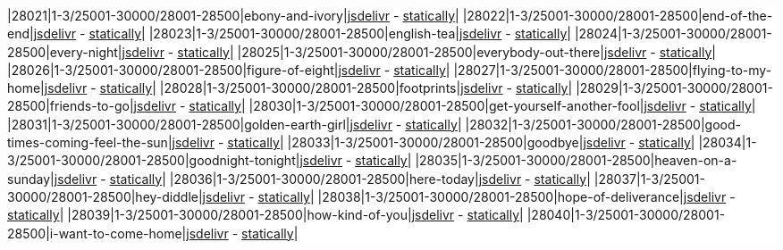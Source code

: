 |28021|1-3/25001-30000/28001-28500|ebony-and-ivory|[jsdelivr](https://cdn.jsdelivr.net/gh/dbchord/webp-c-1280x720_1-3/25001-30000/28001-28500/ebony-and-ivory.webp) - [statically](https://cdn.statically.io/gh/dbchord/webp-c-1280x720_1-3/img/25001-30000/28001-28500/ebony-and-ivory.webp)|
|28022|1-3/25001-30000/28001-28500|end-of-the-end|[jsdelivr](https://cdn.jsdelivr.net/gh/dbchord/webp-c-1280x720_1-3/25001-30000/28001-28500/end-of-the-end.webp) - [statically](https://cdn.statically.io/gh/dbchord/webp-c-1280x720_1-3/img/25001-30000/28001-28500/end-of-the-end.webp)|
|28023|1-3/25001-30000/28001-28500|english-tea|[jsdelivr](https://cdn.jsdelivr.net/gh/dbchord/webp-c-1280x720_1-3/25001-30000/28001-28500/english-tea.webp) - [statically](https://cdn.statically.io/gh/dbchord/webp-c-1280x720_1-3/img/25001-30000/28001-28500/english-tea.webp)|
|28024|1-3/25001-30000/28001-28500|every-night|[jsdelivr](https://cdn.jsdelivr.net/gh/dbchord/webp-c-1280x720_1-3/25001-30000/28001-28500/every-night.webp) - [statically](https://cdn.statically.io/gh/dbchord/webp-c-1280x720_1-3/img/25001-30000/28001-28500/every-night.webp)|
|28025|1-3/25001-30000/28001-28500|everybody-out-there|[jsdelivr](https://cdn.jsdelivr.net/gh/dbchord/webp-c-1280x720_1-3/25001-30000/28001-28500/everybody-out-there.webp) - [statically](https://cdn.statically.io/gh/dbchord/webp-c-1280x720_1-3/img/25001-30000/28001-28500/everybody-out-there.webp)|
|28026|1-3/25001-30000/28001-28500|figure-of-eight|[jsdelivr](https://cdn.jsdelivr.net/gh/dbchord/webp-c-1280x720_1-3/25001-30000/28001-28500/figure-of-eight.webp) - [statically](https://cdn.statically.io/gh/dbchord/webp-c-1280x720_1-3/img/25001-30000/28001-28500/figure-of-eight.webp)|
|28027|1-3/25001-30000/28001-28500|flying-to-my-home|[jsdelivr](https://cdn.jsdelivr.net/gh/dbchord/webp-c-1280x720_1-3/25001-30000/28001-28500/flying-to-my-home.webp) - [statically](https://cdn.statically.io/gh/dbchord/webp-c-1280x720_1-3/img/25001-30000/28001-28500/flying-to-my-home.webp)|
|28028|1-3/25001-30000/28001-28500|footprints|[jsdelivr](https://cdn.jsdelivr.net/gh/dbchord/webp-c-1280x720_1-3/25001-30000/28001-28500/footprints.webp) - [statically](https://cdn.statically.io/gh/dbchord/webp-c-1280x720_1-3/img/25001-30000/28001-28500/footprints.webp)|
|28029|1-3/25001-30000/28001-28500|friends-to-go|[jsdelivr](https://cdn.jsdelivr.net/gh/dbchord/webp-c-1280x720_1-3/25001-30000/28001-28500/friends-to-go.webp) - [statically](https://cdn.statically.io/gh/dbchord/webp-c-1280x720_1-3/img/25001-30000/28001-28500/friends-to-go.webp)|
|28030|1-3/25001-30000/28001-28500|get-yourself-another-fool|[jsdelivr](https://cdn.jsdelivr.net/gh/dbchord/webp-c-1280x720_1-3/25001-30000/28001-28500/get-yourself-another-fool.webp) - [statically](https://cdn.statically.io/gh/dbchord/webp-c-1280x720_1-3/img/25001-30000/28001-28500/get-yourself-another-fool.webp)|
|28031|1-3/25001-30000/28001-28500|golden-earth-girl|[jsdelivr](https://cdn.jsdelivr.net/gh/dbchord/webp-c-1280x720_1-3/25001-30000/28001-28500/golden-earth-girl.webp) - [statically](https://cdn.statically.io/gh/dbchord/webp-c-1280x720_1-3/img/25001-30000/28001-28500/golden-earth-girl.webp)|
|28032|1-3/25001-30000/28001-28500|good-times-coming-feel-the-sun|[jsdelivr](https://cdn.jsdelivr.net/gh/dbchord/webp-c-1280x720_1-3/25001-30000/28001-28500/good-times-coming-feel-the-sun.webp) - [statically](https://cdn.statically.io/gh/dbchord/webp-c-1280x720_1-3/img/25001-30000/28001-28500/good-times-coming-feel-the-sun.webp)|
|28033|1-3/25001-30000/28001-28500|goodbye|[jsdelivr](https://cdn.jsdelivr.net/gh/dbchord/webp-c-1280x720_1-3/25001-30000/28001-28500/goodbye.webp) - [statically](https://cdn.statically.io/gh/dbchord/webp-c-1280x720_1-3/img/25001-30000/28001-28500/goodbye.webp)|
|28034|1-3/25001-30000/28001-28500|goodnight-tonight|[jsdelivr](https://cdn.jsdelivr.net/gh/dbchord/webp-c-1280x720_1-3/25001-30000/28001-28500/goodnight-tonight.webp) - [statically](https://cdn.statically.io/gh/dbchord/webp-c-1280x720_1-3/img/25001-30000/28001-28500/goodnight-tonight.webp)|
|28035|1-3/25001-30000/28001-28500|heaven-on-a-sunday|[jsdelivr](https://cdn.jsdelivr.net/gh/dbchord/webp-c-1280x720_1-3/25001-30000/28001-28500/heaven-on-a-sunday.webp) - [statically](https://cdn.statically.io/gh/dbchord/webp-c-1280x720_1-3/img/25001-30000/28001-28500/heaven-on-a-sunday.webp)|
|28036|1-3/25001-30000/28001-28500|here-today|[jsdelivr](https://cdn.jsdelivr.net/gh/dbchord/webp-c-1280x720_1-3/25001-30000/28001-28500/here-today.webp) - [statically](https://cdn.statically.io/gh/dbchord/webp-c-1280x720_1-3/img/25001-30000/28001-28500/here-today.webp)|
|28037|1-3/25001-30000/28001-28500|hey-diddle|[jsdelivr](https://cdn.jsdelivr.net/gh/dbchord/webp-c-1280x720_1-3/25001-30000/28001-28500/hey-diddle.webp) - [statically](https://cdn.statically.io/gh/dbchord/webp-c-1280x720_1-3/img/25001-30000/28001-28500/hey-diddle.webp)|
|28038|1-3/25001-30000/28001-28500|hope-of-deliverance|[jsdelivr](https://cdn.jsdelivr.net/gh/dbchord/webp-c-1280x720_1-3/25001-30000/28001-28500/hope-of-deliverance.webp) - [statically](https://cdn.statically.io/gh/dbchord/webp-c-1280x720_1-3/img/25001-30000/28001-28500/hope-of-deliverance.webp)|
|28039|1-3/25001-30000/28001-28500|how-kind-of-you|[jsdelivr](https://cdn.jsdelivr.net/gh/dbchord/webp-c-1280x720_1-3/25001-30000/28001-28500/how-kind-of-you.webp) - [statically](https://cdn.statically.io/gh/dbchord/webp-c-1280x720_1-3/img/25001-30000/28001-28500/how-kind-of-you.webp)|
|28040|1-3/25001-30000/28001-28500|i-want-to-come-home|[jsdelivr](https://cdn.jsdelivr.net/gh/dbchord/webp-c-1280x720_1-3/25001-30000/28001-28500/i-want-to-come-home.webp) - [statically](https://cdn.statically.io/gh/dbchord/webp-c-1280x720_1-3/img/25001-30000/28001-28500/i-want-to-come-home.webp)|
